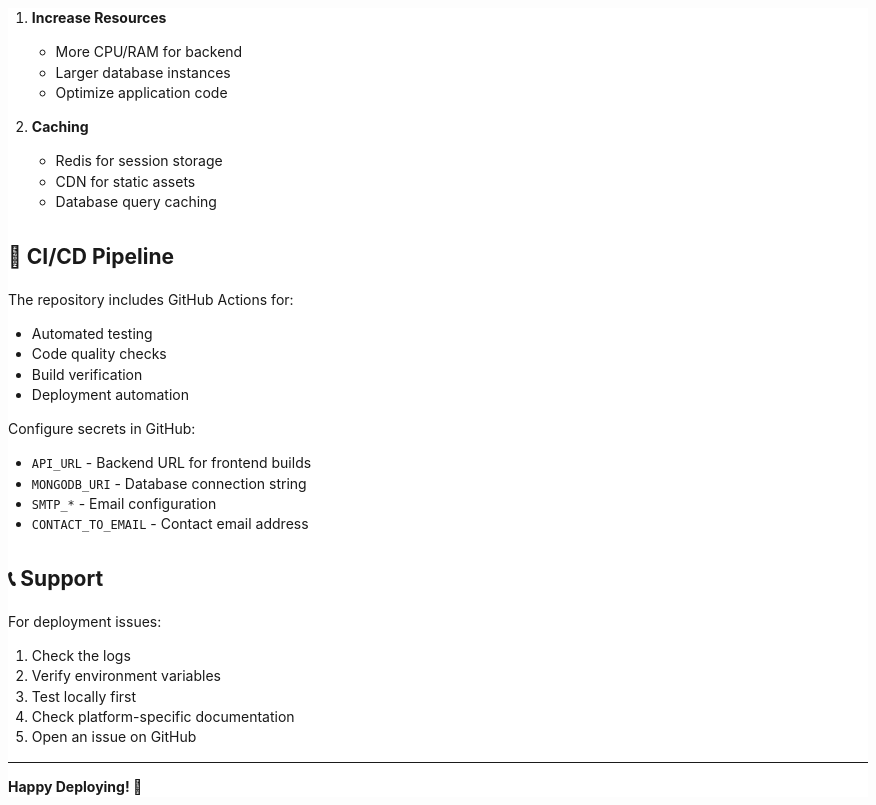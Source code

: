 1. **Increase Resources**
   - More CPU/RAM for backend
   - Larger database instances
   - Optimize application code

2. **Caching**
   - Redis for session storage
   - CDN for static assets
   - Database query caching

## 🔄 CI/CD Pipeline

The repository includes GitHub Actions for:
- Automated testing
- Code quality checks
- Build verification
- Deployment automation

Configure secrets in GitHub:
- `API_URL` - Backend URL for frontend builds
- `MONGODB_URI` - Database connection string
- `SMTP_*` - Email configuration
- `CONTACT_TO_EMAIL` - Contact email address

## 📞 Support

For deployment issues:
1. Check the logs
2. Verify environment variables
3. Test locally first
4. Check platform-specific documentation
5. Open an issue on GitHub

---

**Happy Deploying! 🚀**
